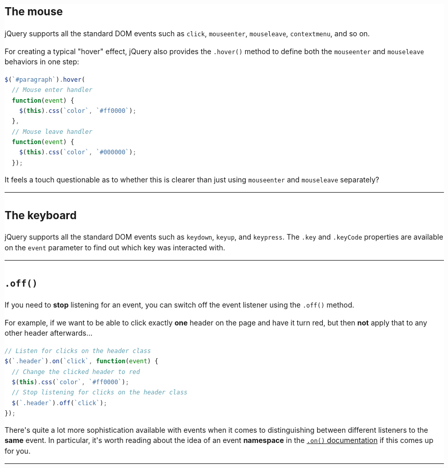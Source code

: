 
## The mouse

jQuery supports all the standard DOM events such as `click`, `mouseenter`, `mouseleave`, `contextmenu`, and so on.

For creating a typical "hover" effect, jQuery also provides the `.hover()` method to define both the `mouseenter` and `mouseleave` behaviors in one step:

```javascript
$(`#paragraph`).hover(
  // Mouse enter handler
  function(event) {
    $(this).css(`color`, `#ff0000`);
  },
  // Mouse leave handler
  function(event) {
    $(this).css(`color`, `#000000`);
  });
```

It feels a touch questionable as to whether this is clearer than just using `mouseenter` and `mouseleave` separately?

---

## The keyboard

jQuery supports all the standard DOM events such as `keydown`, `keyup`, and `keypress`. The `.key` and `.keyCode` properties are available on the `event` parameter to find out which key was interacted with.

---

## `.off()`

If you need to **stop** listening for an event, you can switch off the event listener using the `.off()` method.

For example, if we want to be able to click exactly **one** header on the page and have it turn red, but then **not** apply that to any other header afterwards...

```javascript
// Listen for clicks on the header class
$(`.header`).on(`click`, function(event) {
  // Change the clicked header to red
  $(this).css(`color`, `#ff0000`);
  // Stop listening for clicks on the header class
  $(`.header`).off(`click`);
});
```

There's quite a lot more sophistication available with events when it comes to distinguishing between different listeners to the **same** event. In particular, it's worth reading about the idea of an event **namespace** in the [`.on()` documentation](https://api.jquery.com/on/) if this comes up for you.

---